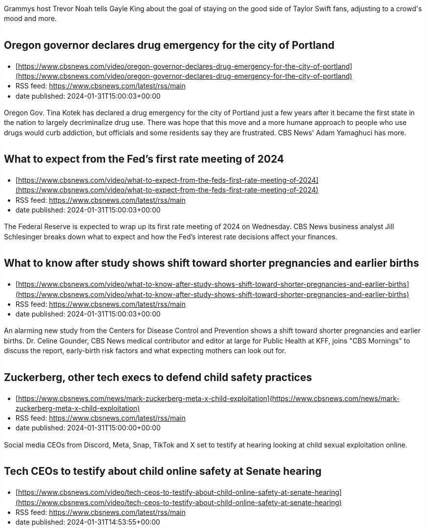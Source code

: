 Grammys host Trevor Noah tells Gayle King about the goal of staying on the good side of Taylor Swift fans, adjusting to a crowd's mood and more.

## Oregon governor declares drug emergency for the city of Portland
 - [https://www.cbsnews.com/video/oregon-governor-declares-drug-emergency-for-the-city-of-portland](https://www.cbsnews.com/video/oregon-governor-declares-drug-emergency-for-the-city-of-portland)
 - RSS feed: https://www.cbsnews.com/latest/rss/main
 - date published: 2024-01-31T15:00:03+00:00

Oregon Gov. Tina Kotek has declared a drug emergency for the city of Portland just a few years after it became the first state in the nation to largely decriminalize drug use. There was hope that this move and a more humane approach to people who use drugs would curb addiction, but officials and some residents say they are frustrated. CBS News' Adam Yamaghuci has more.

## What to expect from the Fed’s first rate meeting of 2024
 - [https://www.cbsnews.com/video/what-to-expect-from-the-feds-first-rate-meeting-of-2024](https://www.cbsnews.com/video/what-to-expect-from-the-feds-first-rate-meeting-of-2024)
 - RSS feed: https://www.cbsnews.com/latest/rss/main
 - date published: 2024-01-31T15:00:03+00:00

The Federal Reserve is expected to wrap up its first rate meeting of 2024 on Wednesday. CBS News business analyst Jill Schlesinger breaks down what to expect and how the Fed’s interest rate decisions affect your finances.

## What to know after study shows shift toward shorter pregnancies and earlier births
 - [https://www.cbsnews.com/video/what-to-know-after-study-shows-shift-toward-shorter-pregnancies-and-earlier-births](https://www.cbsnews.com/video/what-to-know-after-study-shows-shift-toward-shorter-pregnancies-and-earlier-births)
 - RSS feed: https://www.cbsnews.com/latest/rss/main
 - date published: 2024-01-31T15:00:03+00:00

An alarming new study from the Centers for Disease Control and Prevention shows a shift toward shorter pregnancies and earlier births. Dr. Celine Gounder, CBS News medical contributor and editor at large for Public Health at KFF, joins "CBS Mornings" to discuss the report, early-birth risk factors and what expecting mothers can look out for.

## Zuckerberg, other tech execs to defend child safety practices
 - [https://www.cbsnews.com/news/mark-zuckerberg-meta-x-child-exploitation](https://www.cbsnews.com/news/mark-zuckerberg-meta-x-child-exploitation)
 - RSS feed: https://www.cbsnews.com/latest/rss/main
 - date published: 2024-01-31T15:00:00+00:00

Social media CEOs from Discord, Meta, Snap, TikTok and X set to testify at hearing looking at child sexual exploitation online.

## Tech CEOs to testify about child online safety at Senate hearing
 - [https://www.cbsnews.com/video/tech-ceos-to-testify-about-child-online-safety-at-senate-hearing](https://www.cbsnews.com/video/tech-ceos-to-testify-about-child-online-safety-at-senate-hearing)
 - RSS feed: https://www.cbsnews.com/latest/rss/main
 - date published: 2024-01-31T14:53:55+00:00
